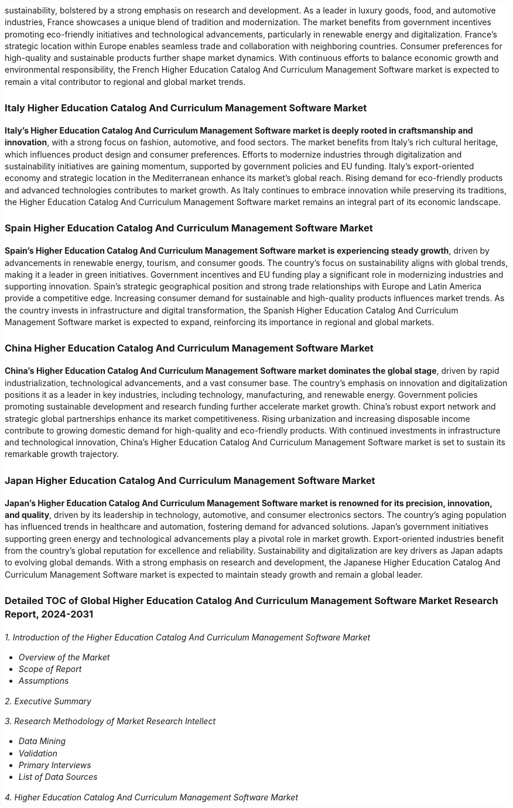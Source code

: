 sustainability</strong>, bolstered by a strong emphasis on research and development. As a leader in luxury goods, food, and automotive industries, France showcases a unique blend of tradition and modernization. The market benefits from government incentives promoting eco-friendly initiatives and technological advancements, particularly in renewable energy and digitalization. France&rsquo;s strategic location within Europe enables seamless trade and collaboration with neighboring countries. Consumer preferences for high-quality and sustainable products further shape market dynamics. With continuous efforts to balance economic growth and environmental responsibility, the French Higher Education Catalog And Curriculum Management Software market is expected to remain a vital contributor to regional and global market trends.</p><h3><strong>Italy Higher Education Catalog And Curriculum Management Software Market</strong></h3><p><strong>Italy&rsquo;s Higher Education Catalog And Curriculum Management Software market is deeply rooted in craftsmanship and innovation</strong>, with a strong focus on fashion, automotive, and food sectors. The market benefits from Italy&rsquo;s rich cultural heritage, which influences product design and consumer preferences. Efforts to modernize industries through digitalization and sustainability initiatives are gaining momentum, supported by government policies and EU funding. Italy&rsquo;s export-oriented economy and strategic location in the Mediterranean enhance its market&rsquo;s global reach. Rising demand for eco-friendly products and advanced technologies contributes to market growth. As Italy continues to embrace innovation while preserving its traditions, the Higher Education Catalog And Curriculum Management Software market remains an integral part of its economic landscape.</p><h3><strong>Spain Higher Education Catalog And Curriculum Management Software Market</strong></h3><p><strong>Spain&rsquo;s Higher Education Catalog And Curriculum Management Software market is experiencing steady growth</strong>, driven by advancements in renewable energy, tourism, and consumer goods. The country&rsquo;s focus on sustainability aligns with global trends, making it a leader in green initiatives. Government incentives and EU funding play a significant role in modernizing industries and supporting innovation. Spain&rsquo;s strategic geographical position and strong trade relationships with Europe and Latin America provide a competitive edge. Increasing consumer demand for sustainable and high-quality products influences market trends. As the country invests in infrastructure and digital transformation, the Spanish Higher Education Catalog And Curriculum Management Software market is expected to expand, reinforcing its importance in regional and global markets.</p><h3><strong>China Higher Education Catalog And Curriculum Management Software Market</strong></h3><p><strong>China&rsquo;s Higher Education Catalog And Curriculum Management Software market dominates the global stage</strong>, driven by rapid industrialization, technological advancements, and a vast consumer base. The country&rsquo;s emphasis on innovation and digitalization positions it as a leader in key industries, including technology, manufacturing, and renewable energy. Government policies promoting sustainable development and research funding further accelerate market growth. China&rsquo;s robust export network and strategic global partnerships enhance its market competitiveness. Rising urbanization and increasing disposable income contribute to growing domestic demand for high-quality and eco-friendly products. With continued investments in infrastructure and technological innovation, China&rsquo;s Higher Education Catalog And Curriculum Management Software market is set to sustain its remarkable growth trajectory.</p><h3><strong>Japan Higher Education Catalog And Curriculum Management Software Market</strong></h3><p><strong>Japan&rsquo;s Higher Education Catalog And Curriculum Management Software market is renowned for its precision, innovation, and quality</strong>, driven by its leadership in technology, automotive, and consumer electronics sectors. The country&rsquo;s aging population has influenced trends in healthcare and automation, fostering demand for advanced solutions. Japan&rsquo;s government initiatives supporting green energy and technological advancements play a pivotal role in market growth. Export-oriented industries benefit from the country&rsquo;s global reputation for excellence and reliability. Sustainability and digitalization are key drivers as Japan adapts to evolving global demands. With a strong emphasis on research and development, the Japanese Higher Education Catalog And Curriculum Management Software market is expected to maintain steady growth and remain a global leader.</p><h3><span class="">Detailed TOC of Global Higher Education Catalog And Curriculum Management Software Market Research Report, 2024-2031</span></h3><p><em><span class="font-[700]">1. Introduction of the Higher Education Catalog And Curriculum Management Software Market</span></em></p><ul><li><em><span class="">Overview of the Market</span></em></li><li><em><span class="">Scope of Report</span></em></li><li><em><span class="">Assumptions</span></em></li></ul><p><em><span class="font-[700]">2. Executive Summary</span></em></p><p><em><span class="font-[700]">3. Research Methodology of Market Research Intellect</span></em></p><ul><li><em><span class="">Data Mining</span></em></li><li><em><span class="">Validation</span></em></li><li><em><span class="">Primary Interviews</span></em></li><li><em><span class="">List of Data Sources</span></em></li></ul><p><em><span class="font-[700]">4. Higher Education Catalog And Curriculum Management Software Market